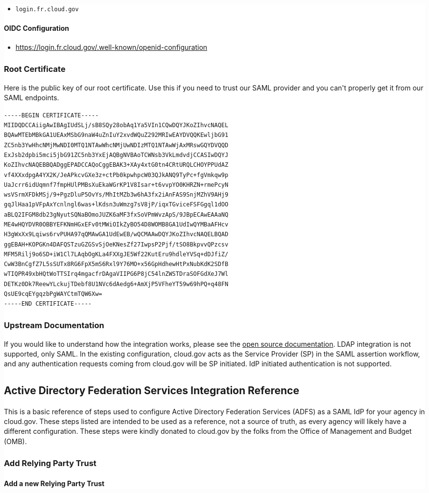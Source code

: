 - `login.fr.cloud.gov`

#### OIDC Configuration

- <https://login.fr.cloud.gov/.well-known/openid-configuration>

### Root Certificate

Here is the public key of our root certificate. Use this if you need to trust our SAML provider and you can't properly get it from our SAML endpoints.

```text
-----BEGIN CERTIFICATE-----
MIIDQDCCAiigAwIBAgIUdSLj/sB8SQy28obAq1Ya5VIn1CQwDQYJKoZIhvcNAQEL
BQAwMTEbMBkGA1UEAxMSbG9naW4uZnIuY2xvdWQuZ292MRIwEAYDVQQKEwljbG91
ZC5nb3YwHhcNMjMwNDI0MTQ1NTAwWhcNMjUwNDIzMTQ1NTAwWjAxMRswGQYDVQQD
ExJsb2dpbi5mci5jbG91ZC5nb3YxEjAQBgNVBAoTCWNsb3VkLmdvdjCCASIwDQYJ
KoZIhvcNAQEBBQADggEPADCCAQoCggEBAK3+XAy4xtG0tn4CRtURQLCHOYPPUdAZ
vf4XXxdpgA4YX2K/JeAPkcvGXe3z+ctPb0kpwhpcW03QJkANQ9TyPc+fgVmkqw9p
UaJcrr6idUqmnf7fmpHUlPMBsXuEkaWGrKP1V8Isar+t6vvpYO0KHRZN+rmePcyN
wsVSrmXFDkMSj/9+PgzDluP5OvYs/MhItMZb3w6hA3fx2iAnFAS9SnjMZhV9AHj9
gqJlHaa1pVFpAxYcnlngl6was+lKdsn3uWmzg7sV8jP/iqxTGviceFSFGgql1dOO
aBLQ2IFGM8db23gNyutSQNaBOmoJUZK6aMF3fxSoVPmWvzApS/9JBpECAwEAAaNQ
ME4wHQYDVR0OBBYEFKNmHGxEFv0tMWiOIkZyBO54D8WOMB8GA1UdIwQYMBaAFHcv
H3gWxXx9Lqiws6rvPUHA97qQMAwGA1UdEwEB/wQCMAAwDQYJKoZIhvcNAQELBQAD
ggEBAH+KOPGKn4DAFQSTzuGZGSvSjOeKNesZf27IwpsP2Pjf/tSO8BkpvvQPzcsv
MFM5Rilj9o6SD+iW1Cl7LAqbOgKLa4FXXgJE5Wf22KutEru9hdleYVSq+dDJfiZ/
CwW3BnCgfZ7L5sSUTx8RG6FpX5mS6Rxl9Y76MO+x56GpHdhewHtPxNubKdK2SDfB
wTIQPR49xbHQtWoTTSIrq4mgacfrDAgaVIIPG6P8jC54lnZWSTDraSOFGdXeJ7Wl
DETKz0Dk7ReewYLckujTDebf8U1NVc6dAedg6+AmXjP5VFheYT59w69hPQ+q48FN
QsUE9cqEYgqzbPgWAYCtmTQW6Xw=
-----END CERTIFICATE-----
```

### Upstream Documentation

If you would like to understand how the integration works, please see the [open source documentation](https://docs.cloudfoundry.org/uaa/identity-providers.html). LDAP integration is not supported, only SAML. In the existing configuration, cloud.gov acts as the Service Provider (SP) in the SAML assertion workflow, and any authentication requests coming from cloud.gov will be SP initiated. IdP initiated authentication is not supported.

## Active Directory Federation Services Integration Reference

This is a basic reference of steps used to configure Active Directory Federation Services (ADFS) as a SAML IdP for your agency in cloud.gov. These steps listed are intended to be used as a reference, not a source of truth, as every agency will likely have a different configuration. These steps were kindly donated to cloud.gov by the folks from the Office of Management and Budget (OMB).

### Add Relying Party Trust

#### Add a new Relying Party Trust
